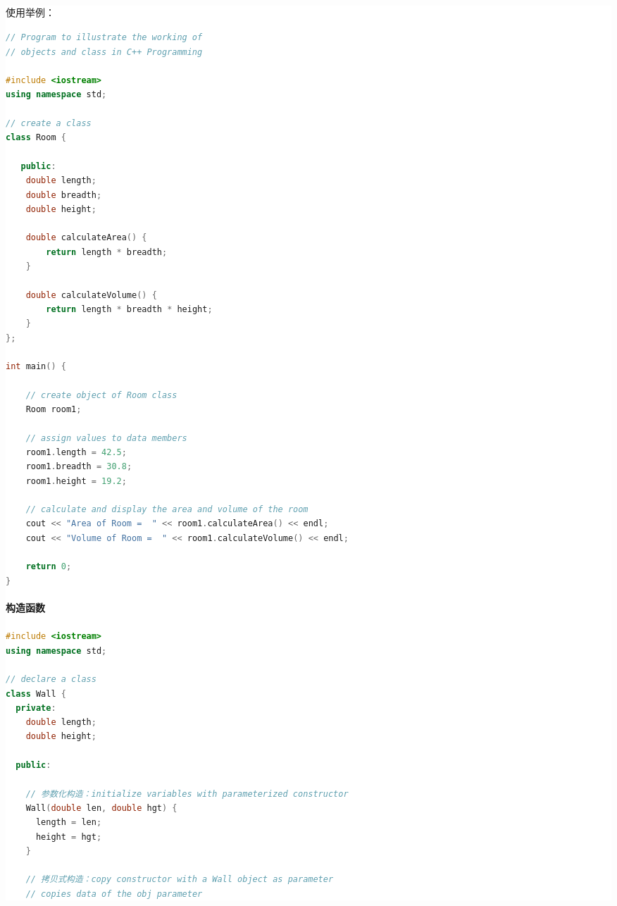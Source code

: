 使用举例：
```cpp
// Program to illustrate the working of
// objects and class in C++ Programming

#include <iostream>
using namespace std;

// create a class
class Room {

   public:
    double length;
    double breadth;
    double height;

    double calculateArea() {
        return length * breadth;
    }

    double calculateVolume() {
        return length * breadth * height;
    }
};

int main() {

    // create object of Room class
    Room room1;

    // assign values to data members
    room1.length = 42.5;
    room1.breadth = 30.8;
    room1.height = 19.2;

    // calculate and display the area and volume of the room
    cout << "Area of Room =  " << room1.calculateArea() << endl;
    cout << "Volume of Room =  " << room1.calculateVolume() << endl;

    return 0;
}
```
#### 构造函数

```cpp
#include <iostream>
using namespace std;

// declare a class
class Wall {
  private:
    double length;
    double height;

  public:

    // 参数化构造：initialize variables with parameterized constructor
    Wall(double len, double hgt) {
      length = len;
      height = hgt;
    }

    // 拷贝式构造：copy constructor with a Wall object as parameter
    // copies data of the obj parameter
```